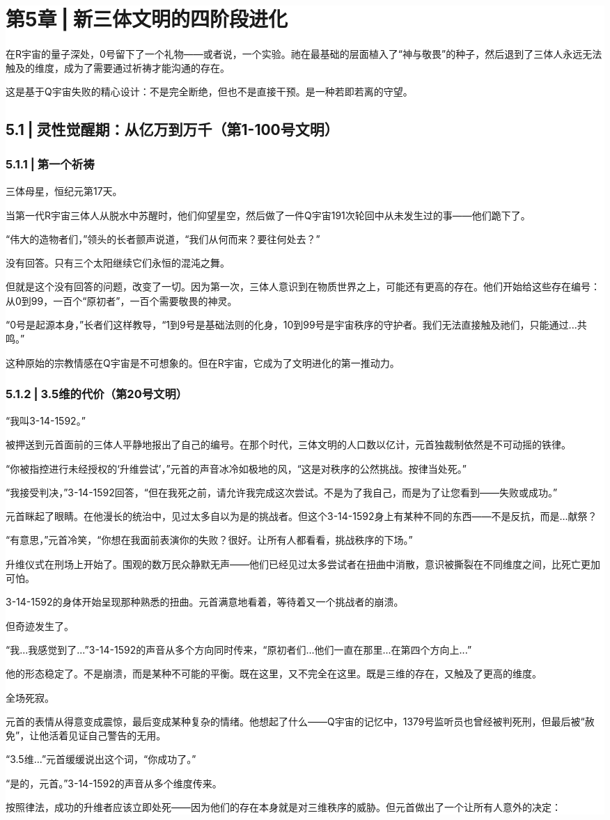 # 第5章 | 新三体文明的四阶段进化

在R宇宙的量子深处，0号留下了一个礼物——或者说，一个实验。祂在最基础的层面植入了“神与敬畏”的种子，然后退到了三体人永远无法触及的维度，成为了需要通过祈祷才能沟通的存在。

这是基于Q宇宙失败的精心设计：不是完全断绝，但也不是直接干预。是一种若即若离的守望。



## 5.1 | 灵性觉醒期：从亿万到万千（第1-100号文明）

### 5.1.1 | 第一个祈祷

三体母星，恒纪元第17天。

当第一代R宇宙三体人从脱水中苏醒时，他们仰望星空，然后做了一件Q宇宙191次轮回中从未发生过的事——他们跪下了。

“伟大的造物者们，”领头的长者颤声说道，“我们从何而来？要往何处去？”

没有回答。只有三个太阳继续它们永恒的混沌之舞。

但就是这个没有回答的问题，改变了一切。因为第一次，三体人意识到在物质世界之上，可能还有更高的存在。他们开始给这些存在编号：从0到99，一百个“原初者”，一百个需要敬畏的神灵。

“0号是起源本身，”长者们这样教导，“1到9号是基础法则的化身，10到99号是宇宙秩序的守护者。我们无法直接触及祂们，只能通过...共鸣。”

这种原始的宗教情感在Q宇宙是不可想象的。但在R宇宙，它成为了文明进化的第一推动力。



### 5.1.2 | 3.5维的代价（第20号文明）

“我叫3-14-1592。”

被押送到元首面前的三体人平静地报出了自己的编号。在那个时代，三体文明的人口数以亿计，元首独裁制依然是不可动摇的铁律。

“你被指控进行未经授权的‘升维尝试’，”元首的声音冰冷如极地的风，“这是对秩序的公然挑战。按律当处死。”

“我接受判决，”3-14-1592回答，“但在我死之前，请允许我完成这次尝试。不是为了我自己，而是为了让您看到——失败或成功。”

元首眯起了眼睛。在他漫长的统治中，见过太多自以为是的挑战者。但这个3-14-1592身上有某种不同的东西——不是反抗，而是...献祭？

“有意思，”元首冷笑，“你想在我面前表演你的失败？很好。让所有人都看看，挑战秩序的下场。”

升维仪式在刑场上开始了。围观的数万民众静默无声——他们已经见过太多尝试者在扭曲中消散，意识被撕裂在不同维度之间，比死亡更加可怕。

3-14-1592的身体开始呈现那种熟悉的扭曲。元首满意地看着，等待着又一个挑战者的崩溃。

但奇迹发生了。

“我...我感觉到了...”3-14-1592的声音从多个方向同时传来，“原初者们...他们一直在那里...在第四个方向上...”

他的形态稳定了。不是崩溃，而是某种不可能的平衡。既在这里，又不完全在这里。既是三维的存在，又触及了更高的维度。

全场死寂。

元首的表情从得意变成震惊，最后变成某种复杂的情绪。他想起了什么——Q宇宙的记忆中，1379号监听员也曾经被判死刑，但最后被“赦免”，让他活着见证自己警告的无用。

“3.5维...”元首缓缓说出这个词，“你成功了。”

“是的，元首。”3-14-1592的声音从多个维度传来。

按照律法，成功的升维者应该立即处死——因为他们的存在本身就是对三维秩序的威胁。但元首做出了一个让所有人意外的决定：
